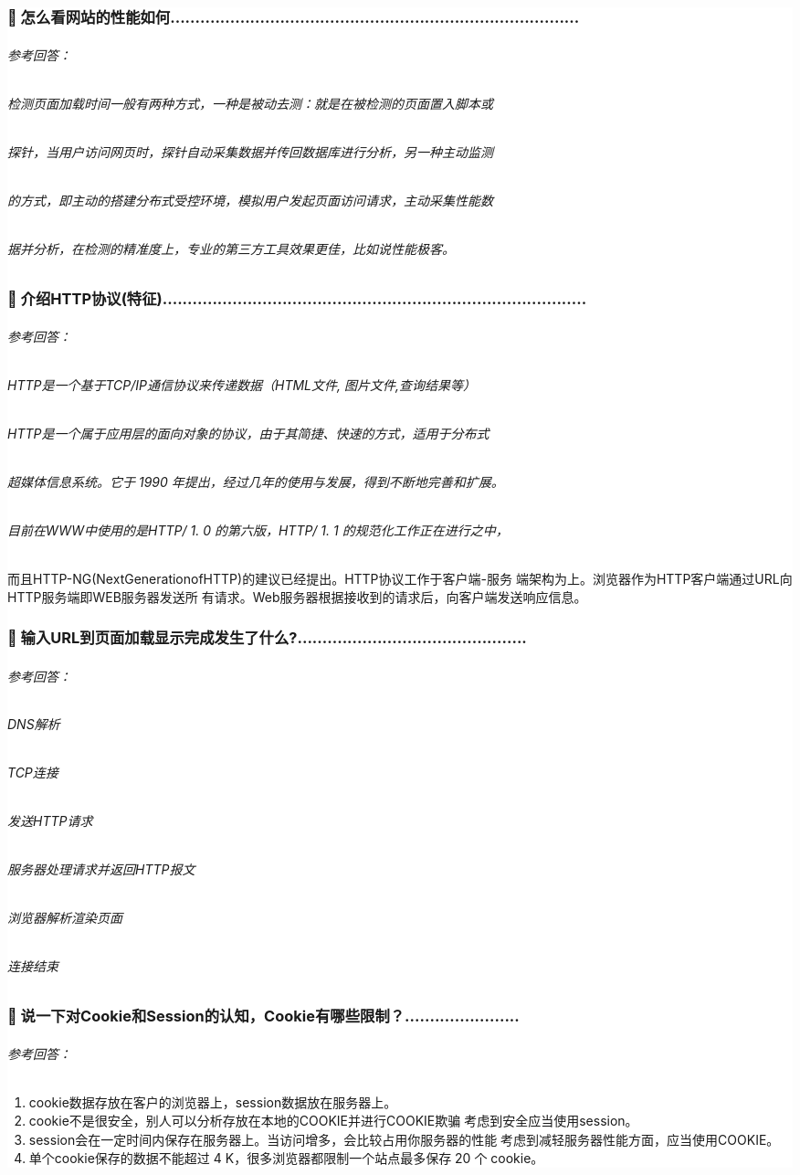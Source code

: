 ###  怎么看网站的性能如何..................................................................................

###### 参考回答：

###### 检测页面加载时间一般有两种方式，一种是被动去测：就是在被检测的页面置入脚本或

###### 探针，当用户访问网页时，探针自动采集数据并传回数据库进行分析，另一种主动监测

###### 的方式，即主动的搭建分布式受控环境，模拟用户发起页面访问请求，主动采集性能数

###### 据并分析，在检测的精准度上，专业的第三方工具效果更佳，比如说性能极客。

###  介绍HTTP协议(特征).....................................................................................

###### 参考回答：

###### HTTP是一个基于TCP/IP通信协议来传递数据（HTML文件, 图片文件,查询结果等）

###### HTTP是一个属于应用层的面向对象的协议，由于其简捷、快速的方式，适用于分布式

###### 超媒体信息系统。它于 1990 年提出，经过几年的使用与发展，得到不断地完善和扩展。

###### 目前在WWW中使用的是HTTP/ 1. 0 的第六版，HTTP/ 1. 1 的规范化工作正在进行之中，

而且HTTP-NG(NextGenerationofHTTP)的建议已经提出。HTTP协议工作于客户端-服务
端架构为上。浏览器作为HTTP客户端通过URL向HTTP服务端即WEB服务器发送所
有请求。Web服务器根据接收到的请求后，向客户端发送响应信息。

###  输入URL到页面加载显示完成发生了什么?..............................................

###### 参考回答：

###### DNS解析

###### TCP连接

###### 发送HTTP请求

###### 服务器处理请求并返回HTTP报文

###### 浏览器解析渲染页面

###### 连接结束

###  说一下对Cookie和Session的认知，Cookie有哪些限制？.......................


###### 参考回答：

1. cookie数据存放在客户的浏览器上，session数据放在服务器上。
2. cookie不是很安全，别人可以分析存放在本地的COOKIE并进行COOKIE欺骗
考虑到安全应当使用session。
3. session会在一定时间内保存在服务器上。当访问增多，会比较占用你服务器的性能
考虑到减轻服务器性能方面，应当使用COOKIE。
4. 单个cookie保存的数据不能超过 4 K，很多浏览器都限制一个站点最多保存 20 个
cookie。
